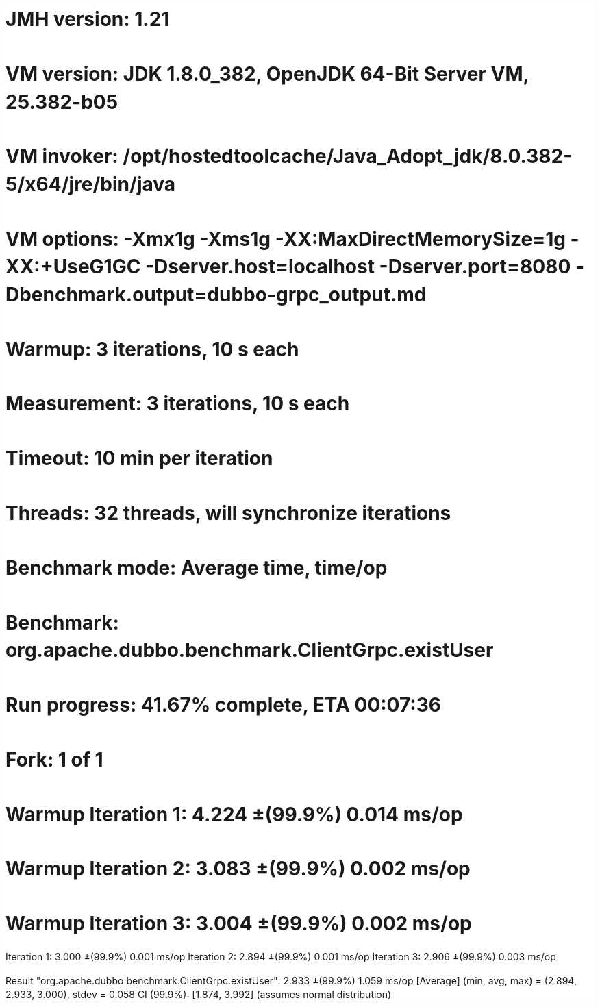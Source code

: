 
# JMH version: 1.21
# VM version: JDK 1.8.0_382, OpenJDK 64-Bit Server VM, 25.382-b05
# VM invoker: /opt/hostedtoolcache/Java_Adopt_jdk/8.0.382-5/x64/jre/bin/java
# VM options: -Xmx1g -Xms1g -XX:MaxDirectMemorySize=1g -XX:+UseG1GC -Dserver.host=localhost -Dserver.port=8080 -Dbenchmark.output=dubbo-grpc_output.md
# Warmup: 3 iterations, 10 s each
# Measurement: 3 iterations, 10 s each
# Timeout: 10 min per iteration
# Threads: 32 threads, will synchronize iterations
# Benchmark mode: Average time, time/op
# Benchmark: org.apache.dubbo.benchmark.ClientGrpc.existUser

# Run progress: 41.67% complete, ETA 00:07:36
# Fork: 1 of 1
# Warmup Iteration   1: 4.224 ±(99.9%) 0.014 ms/op
# Warmup Iteration   2: 3.083 ±(99.9%) 0.002 ms/op
# Warmup Iteration   3: 3.004 ±(99.9%) 0.002 ms/op
Iteration   1: 3.000 ±(99.9%) 0.001 ms/op
Iteration   2: 2.894 ±(99.9%) 0.001 ms/op
Iteration   3: 2.906 ±(99.9%) 0.003 ms/op


Result "org.apache.dubbo.benchmark.ClientGrpc.existUser":
  2.933 ±(99.9%) 1.059 ms/op [Average]
  (min, avg, max) = (2.894, 2.933, 3.000), stdev = 0.058
  CI (99.9%): [1.874, 3.992] (assumes normal distribution)
